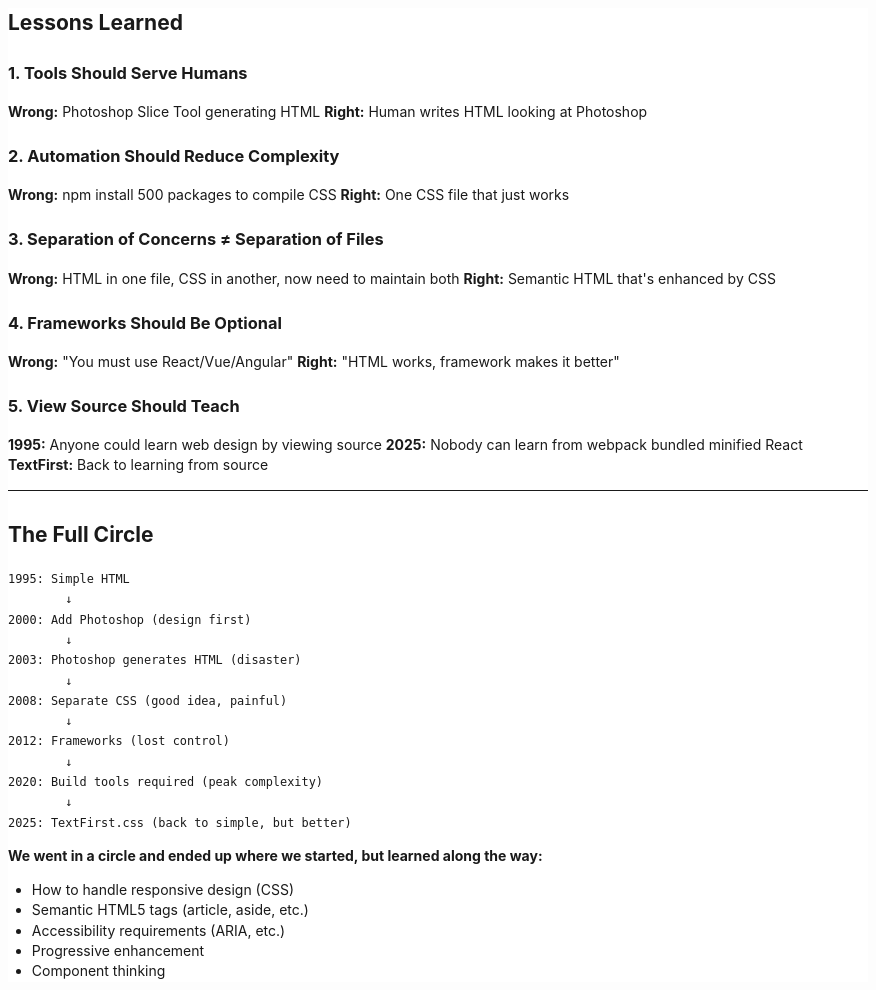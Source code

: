 
## Lessons Learned

### 1. Tools Should Serve Humans
**Wrong:** Photoshop Slice Tool generating HTML
**Right:** Human writes HTML looking at Photoshop

### 2. Automation Should Reduce Complexity
**Wrong:** npm install 500 packages to compile CSS
**Right:** One CSS file that just works

### 3. Separation of Concerns ≠ Separation of Files
**Wrong:** HTML in one file, CSS in another, now need to maintain both
**Right:** Semantic HTML that's enhanced by CSS

### 4. Frameworks Should Be Optional
**Wrong:** "You must use React/Vue/Angular"
**Right:** "HTML works, framework makes it better"

### 5. View Source Should Teach
**1995:** Anyone could learn web design by viewing source
**2025:** Nobody can learn from webpack bundled minified React
**TextFirst:** Back to learning from source

---

## The Full Circle

```
1995: Simple HTML
        ↓
2000: Add Photoshop (design first)
        ↓
2003: Photoshop generates HTML (disaster)
        ↓
2008: Separate CSS (good idea, painful)
        ↓
2012: Frameworks (lost control)
        ↓
2020: Build tools required (peak complexity)
        ↓
2025: TextFirst.css (back to simple, but better)
```

**We went in a circle and ended up where we started, but learned along the way:**
- How to handle responsive design (CSS)
- Semantic HTML5 tags (article, aside, etc.)
- Accessibility requirements (ARIA, etc.)
- Progressive enhancement
- Component thinking
